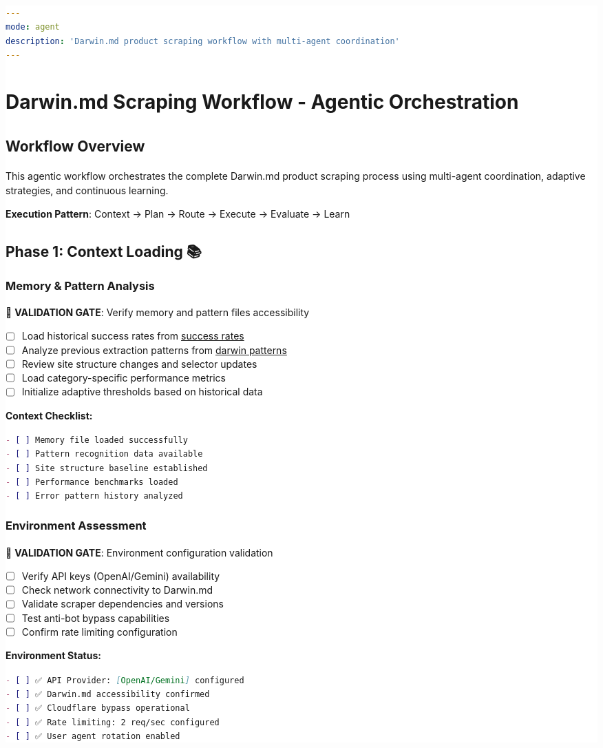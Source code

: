 ```yaml
---
mode: agent
description: 'Darwin.md product scraping workflow with multi-agent coordination'
---
```


# Darwin.md Scraping Workflow - Agentic Orchestration

## Workflow Overview

This agentic workflow orchestrates the complete Darwin.md product scraping process using multi-agent coordination, adaptive strategies, and continuous learning.

**Execution Pattern**: Context → Plan → Route → Execute → Evaluate → Learn

## Phase 1: Context Loading 📚

### Memory & Pattern Analysis

🚨 **VALIDATION GATE**: Verify memory and pattern files accessibility

- [ ] Load historical success rates from [success rates](.memory.md)
- [ ] Analyze previous extraction patterns from [darwin patterns](./docs/darwin-patterns.md)
- [ ] Review site structure changes and selector updates
- [ ] Load category-specific performance metrics
- [ ] Initialize adaptive thresholds based on historical data

**Context Checklist:**
```markdown
- [ ] Memory file loaded successfully
- [ ] Pattern recognition data available
- [ ] Site structure baseline established
- [ ] Performance benchmarks loaded
- [ ] Error pattern history analyzed
```

### Environment Assessment

🚨 **VALIDATION GATE**: Environment configuration validation

- [ ] Verify API keys (OpenAI/Gemini) availability
- [ ] Check network connectivity to Darwin.md
- [ ] Validate scraper dependencies and versions
- [ ] Test anti-bot bypass capabilities
- [ ] Confirm rate limiting configuration

**Environment Status:**
```markdown
- [ ] ✅ API Provider: [OpenAI/Gemini] configured
- [ ] ✅ Darwin.md accessibility confirmed
- [ ] ✅ Cloudflare bypass operational
- [ ] ✅ Rate limiting: 2 req/sec configured
- [ ] ✅ User agent rotation enabled
```

